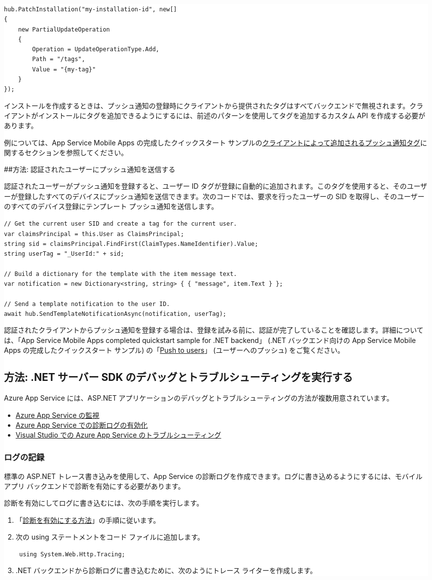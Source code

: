 	hub.PatchInstallation("my-installation-id", new[]
	{
	    new PartialUpdateOperation
	    {
	        Operation = UpdateOperationType.Add,
	        Path = "/tags",
	        Value = "{my-tag}"
	    }
	});

インストールを作成するときは、プッシュ通知の登録時にクライアントから提供されたタグはすべてバックエンドで無視されます。クライアントがインストールにタグを追加できるようにするには、前述のパターンを使用してタグを追加するカスタム API を作成する必要があります。

例については、App Service Mobile Apps の完成したクイックスタート サンプルの[クライアントによって追加されるプッシュ通知タグ][5]に関するセクションを参照してください。

##<a name="push-user"></a>方法: 認証されたユーザーにプッシュ通知を送信する

認証されたユーザーがプッシュ通知を登録すると、ユーザー ID タグが登録に自動的に追加されます。このタグを使用すると、そのユーザーが登録したすべてのデバイスにプッシュ通知を送信できます。次のコードでは、要求を行ったユーザーの SID を取得し、そのユーザーのすべてのデバイス登録にテンプレート プッシュ通知を送信します。

    // Get the current user SID and create a tag for the current user.
    var claimsPrincipal = this.User as ClaimsPrincipal;
    string sid = claimsPrincipal.FindFirst(ClaimTypes.NameIdentifier).Value;
    string userTag = "_UserId:" + sid;

    // Build a dictionary for the template with the item message text.
    var notification = new Dictionary<string, string> { { "message", item.Text } };

    // Send a template notification to the user ID.
    await hub.SendTemplateNotificationAsync(notification, userTag);

認証されたクライアントからプッシュ通知を登録する場合は、登録を試みる前に、認証が完了していることを確認します。詳細については、「App Service Mobile Apps completed quickstart sample for .NET backend」 (.NET バックエンド向けの App Service Mobile Apps の完成したクイックスタート サンプル) の「[Push to users][6]」 (ユーザーへのプッシュ) をご覧ください。

## 方法: .NET サーバー SDK のデバッグとトラブルシューティングを実行する

Azure App Service には、ASP.NET アプリケーションのデバッグとトラブルシューティングの方法が複数用意されています。

- [Azure App Service の監視](../app-service-web/web-sites-monitor.md)
- [Azure App Service での診断ログの有効化](../app-service-web/web-sites-enable-diagnostic-log.md)
- [Visual Studio での Azure App Service のトラブルシューティング](../app-service-web/web-sites-dotnet-troubleshoot-visual-studio.md)

### ログの記録

標準の ASP.NET トレース書き込みを使用して、App Service の診断ログを作成できます。ログに書き込めるようにするには、モバイル アプリ バックエンドで診断を有効にする必要があります。

診断を有効にしてログに書き込むには、次の手順を実行します。

1. 「[診断を有効にする方法](../app-service-web/web-sites-enable-diagnostic-log.md#enablediag)」の手順に従います。

2. 次の using ステートメントをコード ファイルに追加します。

		using System.Web.Http.Tracing;

3. .NET バックエンドから診断ログに書き込むために、次のようにトレース ライターを作成します。


[1]: https://msdn.microsoft.com/library/azure/dn961176.aspx
[2]: https://github.com/Azure/azure-mobile-apps-net-server
[3]: app-service-mobile-ios-get-started.md
[4]: https://azure.microsoft.com/downloads/
[5]: https://github.com/Azure-Samples/app-service-mobile-dotnet-backend-quickstart/blob/master/README.md#client-added-push-notification-tags
[6]: https://github.com/Azure-Samples/app-service-mobile-dotnet-backend-quickstart/blob/master/README.md#push-to-users
[Azure portal]: https://portal.azure.com
[Azure ポータル]: https://portal.azure.com
[NuGet.org]: http://www.nuget.org/
[Microsoft.Azure.Mobile.Server]: http://www.nuget.org/packages/Microsoft.Azure.Mobile.Server/
[Microsoft.Azure.Mobile.Server.Quickstart]: http://www.nuget.org/packages/Microsoft.Azure.Mobile.Server.Quickstart/
[Microsoft.Azure.Mobile.Server.Authentication]: http://www.nuget.org/packages/Microsoft.Azure.Mobile.Server.Authentication/
[Microsoft.Azure.Mobile.Server.Login]: http://www.nuget.org/packages/Microsoft.Azure.Mobile.Server.Login/
[Microsoft.Azure.Mobile.Server.Notifications]: http://www.nuget.org/packages/Microsoft.Azure.Mobile.Server.Notifications/
[MapHttpAttributeRoutes]: https://msdn.microsoft.com/library/dn479134(v=vs.118).aspx